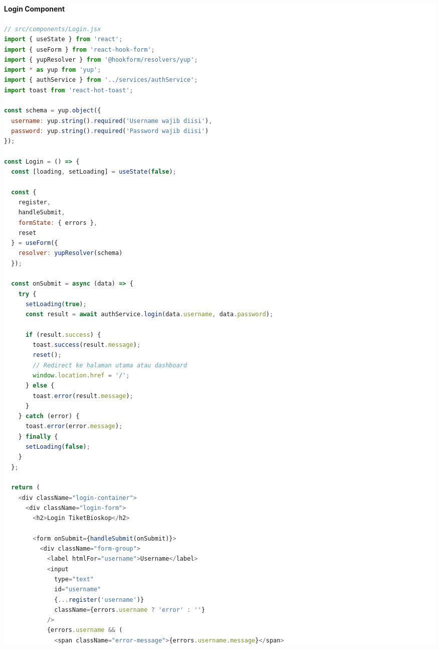 #### Login Component

```javascript
// src/components/Login.jsx
import { useState } from 'react';
import { useForm } from 'react-hook-form';
import { yupResolver } from '@hookform/resolvers/yup';
import * as yup from 'yup';
import { authService } from '../services/authService';
import toast from 'react-hot-toast';

const schema = yup.object({
  username: yup.string().required('Username wajib diisi'),
  password: yup.string().required('Password wajib diisi')
});

const Login = () => {
  const [loading, setLoading] = useState(false);

  const {
    register,
    handleSubmit,
    formState: { errors },
    reset
  } = useForm({
    resolver: yupResolver(schema)
  });

  const onSubmit = async (data) => {
    try {
      setLoading(true);
      const result = await authService.login(data.username, data.password);

      if (result.success) {
        toast.success(result.message);
        reset();
        // Redirect ke halaman utama atau dashboard
        window.location.href = '/';
      } else {
        toast.error(result.message);
      }
    } catch (error) {
      toast.error(error.message);
    } finally {
      setLoading(false);
    }
  };

  return (
    <div className="login-container">
      <div className="login-form">
        <h2>Login TiketBioskop</h2>

        <form onSubmit={handleSubmit(onSubmit)}>
          <div className="form-group">
            <label htmlFor="username">Username</label>
            <input
              type="text"
              id="username"
              {...register('username')}
              className={errors.username ? 'error' : ''}
            />
            {errors.username && (
              <span className="error-message">{errors.username.message}</span>
```